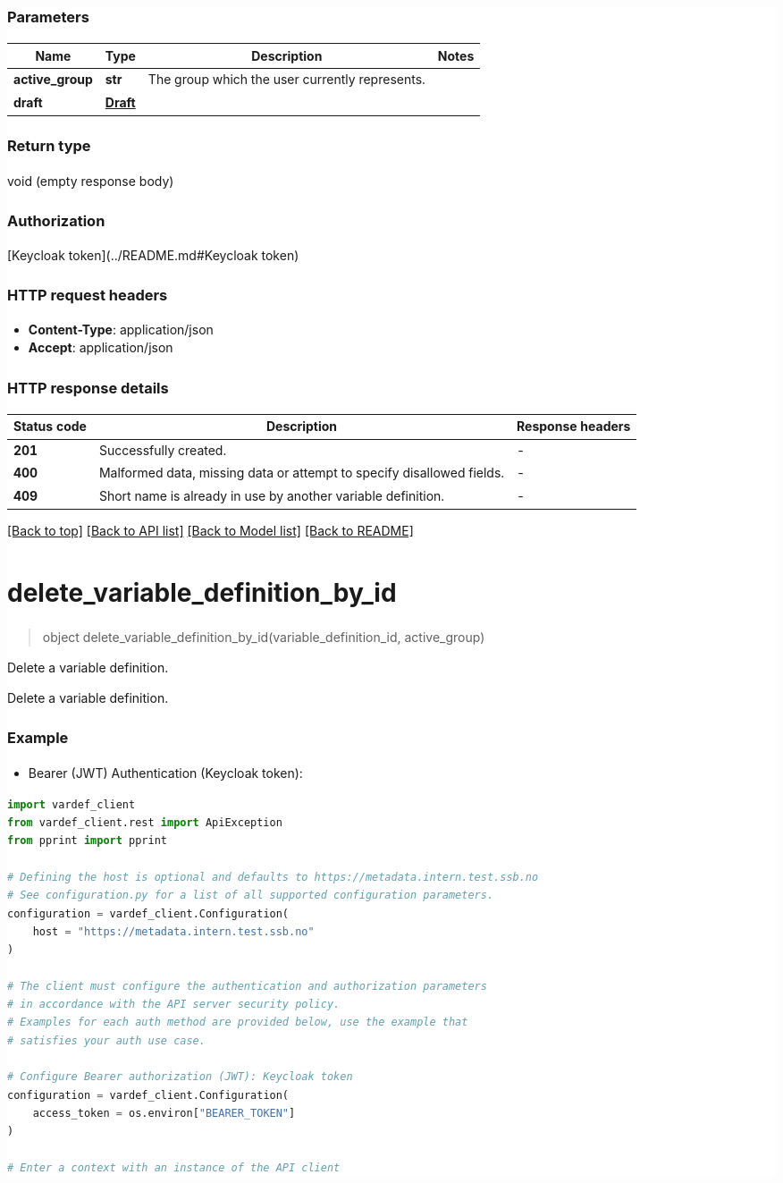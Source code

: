 

### Parameters


Name | Type | Description  | Notes
------------- | ------------- | ------------- | -------------
 **active_group** | **str**| The group which the user currently represents. | 
 **draft** | [**Draft**](Draft.md)|  | 

### Return type

void (empty response body)

### Authorization

[Keycloak token](../README.md#Keycloak token)

### HTTP request headers

 - **Content-Type**: application/json
 - **Accept**: application/json

### HTTP response details

| Status code | Description | Response headers |
|-------------|-------------|------------------|
**201** | Successfully created. |  -  |
**400** | Malformed data, missing data or attempt to specify disallowed fields. |  -  |
**409** | Short name is already in use by another variable definition. |  -  |

[[Back to top]](#) [[Back to API list]](../README.md#documentation-for-api-endpoints) [[Back to Model list]](../README.md#documentation-for-models) [[Back to README]](../README.md)

# **delete_variable_definition_by_id**
> object delete_variable_definition_by_id(variable_definition_id, active_group)

Delete a variable definition.

Delete a variable definition.

### Example

* Bearer (JWT) Authentication (Keycloak token):

```python
import vardef_client
from vardef_client.rest import ApiException
from pprint import pprint

# Defining the host is optional and defaults to https://metadata.intern.test.ssb.no
# See configuration.py for a list of all supported configuration parameters.
configuration = vardef_client.Configuration(
    host = "https://metadata.intern.test.ssb.no"
)

# The client must configure the authentication and authorization parameters
# in accordance with the API server security policy.
# Examples for each auth method are provided below, use the example that
# satisfies your auth use case.

# Configure Bearer authorization (JWT): Keycloak token
configuration = vardef_client.Configuration(
    access_token = os.environ["BEARER_TOKEN"]
)

# Enter a context with an instance of the API client
```